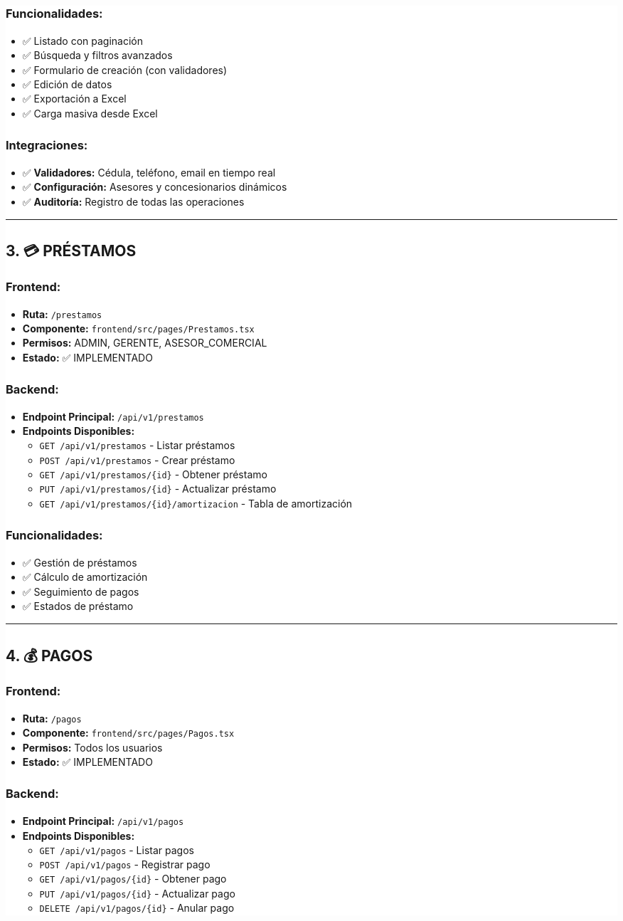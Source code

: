 ### **Funcionalidades:**
- ✅ Listado con paginación
- ✅ Búsqueda y filtros avanzados
- ✅ Formulario de creación (con validadores)
- ✅ Edición de datos
- ✅ Exportación a Excel
- ✅ Carga masiva desde Excel

### **Integraciones:**
- ✅ **Validadores:** Cédula, teléfono, email en tiempo real
- ✅ **Configuración:** Asesores y concesionarios dinámicos
- ✅ **Auditoría:** Registro de todas las operaciones

---

## **3. 💳 PRÉSTAMOS**

### **Frontend:**
- **Ruta:** `/prestamos`
- **Componente:** `frontend/src/pages/Prestamos.tsx`
- **Permisos:** ADMIN, GERENTE, ASESOR_COMERCIAL
- **Estado:** ✅ IMPLEMENTADO

### **Backend:**
- **Endpoint Principal:** `/api/v1/prestamos`
- **Endpoints Disponibles:**
  - `GET /api/v1/prestamos` - Listar préstamos
  - `POST /api/v1/prestamos` - Crear préstamo
  - `GET /api/v1/prestamos/{id}` - Obtener préstamo
  - `PUT /api/v1/prestamos/{id}` - Actualizar préstamo
  - `GET /api/v1/prestamos/{id}/amortizacion` - Tabla de amortización

### **Funcionalidades:**
- ✅ Gestión de préstamos
- ✅ Cálculo de amortización
- ✅ Seguimiento de pagos
- ✅ Estados de préstamo

---

## **4. 💰 PAGOS**

### **Frontend:**
- **Ruta:** `/pagos`
- **Componente:** `frontend/src/pages/Pagos.tsx`
- **Permisos:** Todos los usuarios
- **Estado:** ✅ IMPLEMENTADO

### **Backend:**
- **Endpoint Principal:** `/api/v1/pagos`
- **Endpoints Disponibles:**
  - `GET /api/v1/pagos` - Listar pagos
  - `POST /api/v1/pagos` - Registrar pago
  - `GET /api/v1/pagos/{id}` - Obtener pago
  - `PUT /api/v1/pagos/{id}` - Actualizar pago
  - `DELETE /api/v1/pagos/{id}` - Anular pago
